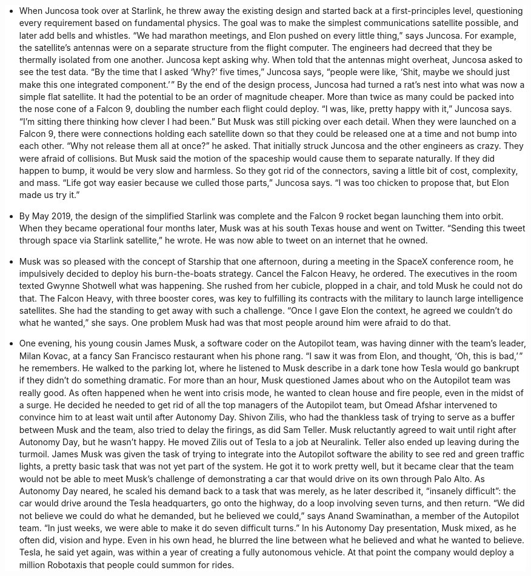 - When Juncosa took over at Starlink, he threw away the existing design and started back at a first-principles level, questioning every requirement based on fundamental physics. The goal was to make the simplest communications satellite possible, and later add bells and whistles. “We had marathon meetings, and Elon pushed on every little thing,” says Juncosa.
For example, the satellite’s antennas were on a separate structure from the flight computer. The engineers had decreed that they be thermally isolated from one another. Juncosa kept asking why. When told that the antennas might overheat, Juncosa asked to see the test data. “By the time that I asked ‘Why?’ five times,” Juncosa says, “people were like, ‘Shit, maybe we should just make this one integrated component.’ ”
By the end of the design process, Juncosa had turned a rat’s nest into what was now a simple flat satellite. It had the potential to be an order of magnitude cheaper. More than twice as many could be packed into the nose cone of a Falcon 9, doubling the number each flight could deploy. “I was, like, pretty happy with it,” Juncosa says. “I’m sitting there thinking how clever I had been.”
But Musk was still picking over each detail. When they were launched on a Falcon 9, there were connections holding each satellite down so that they could be released one at a time and not bump into each other. “Why not release them all at once?” he asked. That initially struck Juncosa and the other engineers as crazy. They were afraid of collisions. But Musk said the motion of the spaceship would cause them to separate naturally. If they did happen to bump, it would be very slow and harmless. So they got rid of the connectors, saving a little bit of cost, complexity, and mass. “Life got way easier because we culled those parts,” Juncosa says. “I was too chicken to propose that, but Elon made us try it.”

- By May 2019, the design of the simplified Starlink was complete and the Falcon 9 rocket began launching them into orbit. When they became operational four months later, Musk was at his south Texas house and went on Twitter. “Sending this tweet through space via Starlink satellite,” he wrote. He was now able to tweet on an internet that he owned.

- Musk was so pleased with the concept of Starship that one afternoon, during a meeting in the SpaceX conference room, he impulsively decided to deploy his burn-the-boats strategy. Cancel the Falcon Heavy, he ordered. The executives in the room texted Gwynne Shotwell what was happening. She rushed from her cubicle, plopped in a chair, and told Musk he could not do that. The Falcon Heavy, with three booster cores, was key to fulfilling its contracts with the military to launch large intelligence satellites. She had the standing to get away with such a challenge. “Once I gave Elon the context, he agreed we couldn’t do what he wanted,” she says. One problem Musk had was that most people around him were afraid to do that.

- One evening, his young cousin James Musk, a software coder on the Autopilot team, was having dinner with the team’s leader, Milan Kovac, at a fancy San Francisco restaurant when his phone rang. “I saw it was from Elon, and thought, ‘Oh, this is bad,’ ” he remembers. He walked to the parking lot, where he listened to Musk describe in a dark tone how Tesla would go bankrupt if they didn’t do something dramatic. For more than an hour, Musk questioned James about who on the Autopilot team was really good. As often happened when he went into crisis mode, he wanted to clean house and fire people, even in the midst of a surge.
He decided he needed to get rid of all the top managers of the Autopilot team, but Omead Afshar intervened to convince him to at least wait until after Autonomy Day. Shivon Zilis, who had the thankless task of trying to serve as a buffer between Musk and the team, also tried to delay the firings, as did Sam Teller. Musk reluctantly agreed to wait until right after Autonomy Day, but he wasn’t happy. He moved Zilis out of Tesla to a job at Neuralink. Teller also ended up leaving during the turmoil.
James Musk was given the task of trying to integrate into the Autopilot software the ability to see red and green traffic lights, a pretty basic task that was not yet part of the system. He got it to work pretty well, but it became clear that the team would not be able to meet Musk’s challenge of demonstrating a car that would drive on its own through Palo Alto. As Autonomy Day neared, he scaled his demand back to a task that was merely, as he later described it, “insanely difficult”: the car would drive around the Tesla headquarters, go onto the highway, do a loop involving seven turns, and then return. “We did not believe we could do what he demanded, but he believed we could,” says Anand Swaminathan, a member of the Autopilot team. “In just weeks, we were able to make it do seven difficult turns.”
In his Autonomy Day presentation, Musk mixed, as he often did, vision and hype. Even in his own head, he blurred the line between what he believed and what he wanted to believe. Tesla, he said yet again, was within a year of creating a fully autonomous vehicle. At that point the company would deploy a million Robotaxis that people could summon for rides.